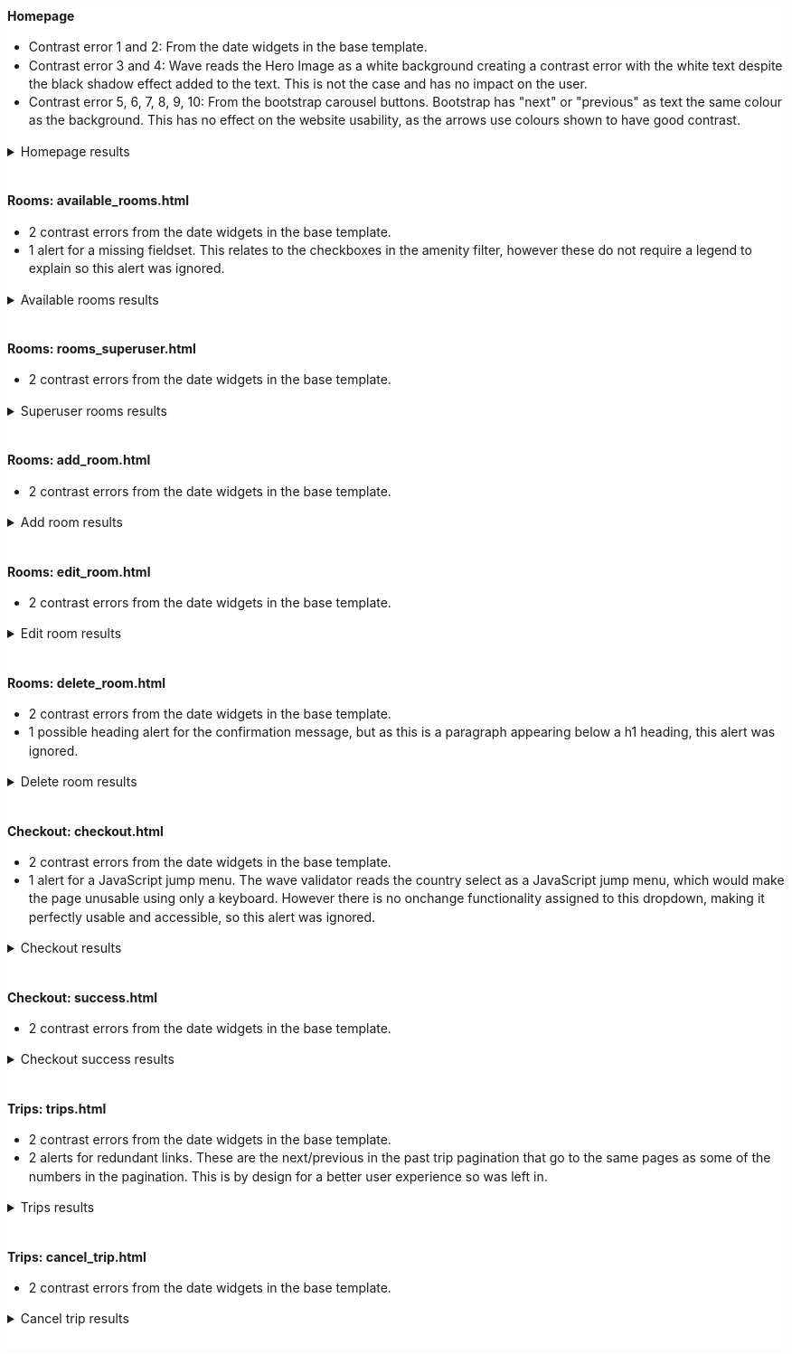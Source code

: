 **Homepage**<br>
- Contrast error 1 and 2: From the date widgets in the base template.
- Contrast error 3 and 4: Wave reads the Hero Image as a white background creating a contrast error with the white text despite the black shadow effect added to the text. This is not the case and has no impact on the user.
- Contrast error 5, 6, 7, 8, 9, 10: From the bootstrap carousel buttons. Bootstrap has "next" or "previous" as text the same colour as the background. This has no effect on the website usability, as the arrows use colours shown to have good contrast.
<details><summary>Homepage results</summary></details><br>

**Rooms: available_rooms.html**<br>
- 2 contrast errors from the date widgets in the base template.
- 1 alert for a missing fieldset. This relates to the checkboxes in the amenity filter, however these do not require a legend to explain so this alert was ignored.
<details><summary>Available rooms results</summary></details><br>

**Rooms: rooms_superuser.html**<br>
- 2 contrast errors from the date widgets in the base template.
<details><summary>Superuser rooms results</summary></details><br>

**Rooms: add_room.html**<br>
- 2 contrast errors from the date widgets in the base template.
<details><summary>Add room results</summary></details><br>

**Rooms: edit_room.html**<br>
- 2 contrast errors from the date widgets in the base template.
<details><summary>Edit room results</summary></details><br>

**Rooms: delete_room.html**<br>
- 2 contrast errors from the date widgets in the base template.
- 1 possible heading alert for the confirmation message, but as this is a paragraph appearing below a h1 heading, this alert was ignored.
<details><summary>Delete room results</summary></details><br>

**Checkout: checkout.html**<br>
- 2 contrast errors from the date widgets in the base template.
- 1 alert for a JavaScript jump menu. The wave validator reads the country select as a JavaScript jump menu, which would make the page unusable using only a keyboard. However there is no onchange functionality assigned to this dropdown, making it perfectly usable and accessible, so this alert was ignored.
<details><summary>Checkout results</summary></details><br>

**Checkout: success.html**<br>
- 2 contrast errors from the date widgets in the base template.
<details><summary>Checkout success results</summary></details><br>

**Trips: trips.html**<br>
- 2 contrast errors from the date widgets in the base template.
- 2 alerts for redundant links. These are the next/previous in the past trip pagination that go to the same pages as some of the numbers in the pagination. This is by design for a better user experience so was left in.
<details><summary>Trips results</summary></details><br>

**Trips: cancel_trip.html**<br>
- 2 contrast errors from the date widgets in the base template.
<details><summary>Cancel trip results</summary></details><br>
